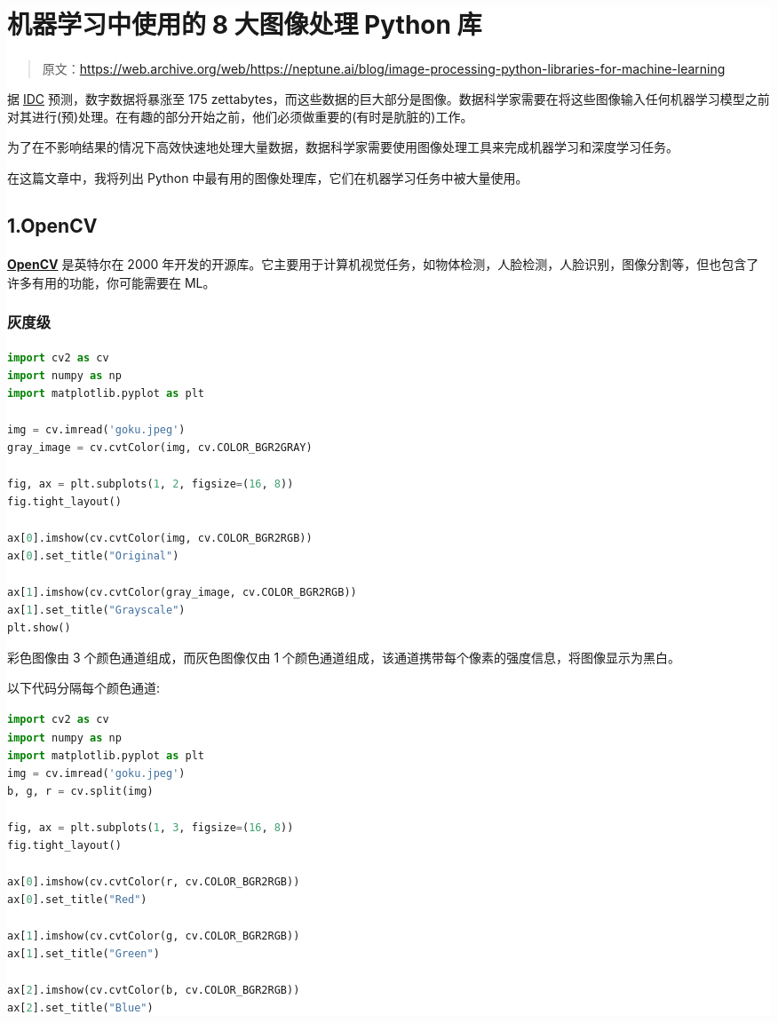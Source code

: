 # 机器学习中使用的 8 大图像处理 Python 库

> 原文：<https://web.archive.org/web/https://neptune.ai/blog/image-processing-python-libraries-for-machine-learning>

据 [IDC](https://web.archive.org/web/20221203093533/https://www.idc.com/) 预测，数字数据将暴涨至 175 zettabytes，而这些数据的巨大部分是图像。数据科学家需要在将这些图像输入任何机器学习模型之前对其进行(预)处理。在有趣的部分开始之前，他们必须做重要的(有时是肮脏的)工作。

为了在不影响结果的情况下高效快速地处理大量数据，数据科学家需要使用图像处理工具来完成机器学习和深度学习任务。

在这篇文章中，我将列出 Python 中最有用的图像处理库，它们在机器学习任务中被大量使用。

## 1.OpenCV

[**OpenCV**](https://web.archive.org/web/20221203093533/https://opencv.org/) 是英特尔在 2000 年开发的开源库。它主要用于计算机视觉任务，如物体检测，人脸检测，人脸识别，图像分割等，但也包含了许多有用的功能，你可能需要在 ML。

### **灰度级**

```py
import cv2 as cv
import numpy as np
import matplotlib.pyplot as plt

img = cv.imread('goku.jpeg')
gray_image = cv.cvtColor(img, cv.COLOR_BGR2GRAY)

fig, ax = plt.subplots(1, 2, figsize=(16, 8))
fig.tight_layout()

ax[0].imshow(cv.cvtColor(img, cv.COLOR_BGR2RGB))
ax[0].set_title("Original")

ax[1].imshow(cv.cvtColor(gray_image, cv.COLOR_BGR2RGB))
ax[1].set_title("Grayscale")
plt.show()

```

彩色图像由 3 个颜色通道组成，而灰色图像仅由 1 个颜色通道组成，该通道携带每个像素的强度信息，将图像显示为黑白。

以下代码分隔每个颜色通道:

```py
import cv2 as cv
import numpy as np
import matplotlib.pyplot as plt
img = cv.imread('goku.jpeg')
b, g, r = cv.split(img)

fig, ax = plt.subplots(1, 3, figsize=(16, 8))
fig.tight_layout()

ax[0].imshow(cv.cvtColor(r, cv.COLOR_BGR2RGB))
ax[0].set_title("Red")

ax[1].imshow(cv.cvtColor(g, cv.COLOR_BGR2RGB))
ax[1].set_title("Green")

ax[2].imshow(cv.cvtColor(b, cv.COLOR_BGR2RGB))
ax[2].set_title("Blue")

```
